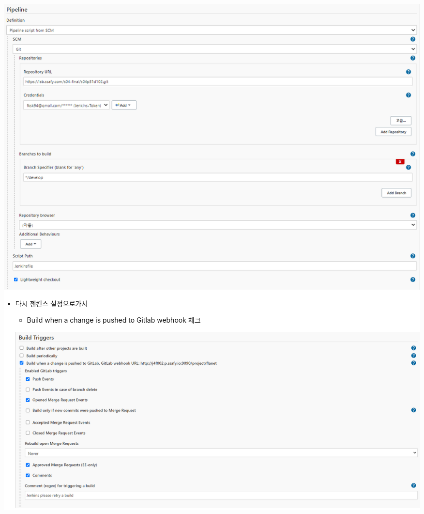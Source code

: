   ![image-20210521090800924](deploy.assets/image-20210521090800924.png)

* 다시 젠킨스 설정으로가서

  * Build when a change is pushed to Gitlab webhook 체크

  ![image-20210324103037732](deploy.assets/image-20210324103037732.png)
